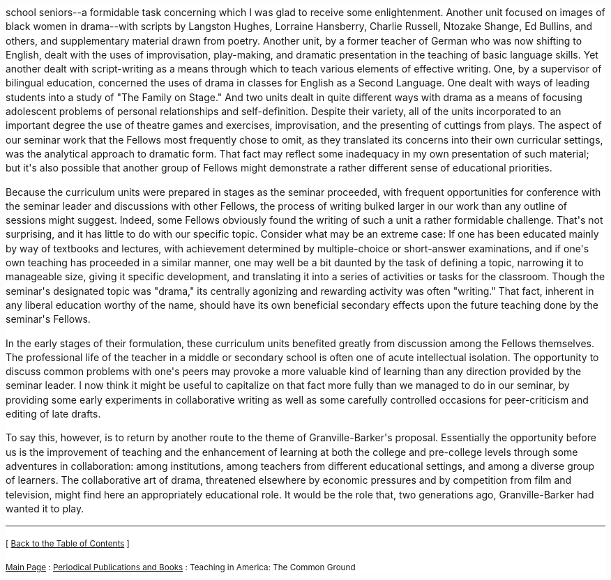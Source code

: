 school seniors--a formidable task concerning which I was glad to receive 
some enlightenment. Another unit focused on images of black women in 
drama--with scripts by Langston Hughes, Lorraine Hansberry, Charlie 
Russell, Ntozake Shange, Ed Bullins, and others, and supplementary material 
drawn from poetry. Another unit, by a former teacher of German who was now 
shifting to English, dealt with the uses of improvisation, play-making, and 
dramatic presentation in the teaching of basic language skills. Yet another 
dealt with script-writing as a means through which to teach various 
elements of effective writing. One, by a supervisor of bilingual education, 
concerned the uses of drama in classes for English as a Second Language. 
One dealt with ways of leading students into a study of "The Family on 
Stage." And two units dealt in quite different ways with drama as a means 
of focusing adolescent problems of personal relationships and 
self-definition. Despite their variety, all of the units incorporated to an 
important degree the use of theatre games and exercises, improvisation, and 
the presenting of cuttings from plays. The aspect of our seminar work that 
the Fellows most frequently chose to omit, as they translated its concerns 
into their own curricular settings, was the analytical approach to dramatic 
form. That fact may reflect some inadequacy in my own presentation of such 
material; but it's also possible that another group of Fellows might 
demonstrate a rather different sense of educational priorities.</p>
<p>Because the curriculum units were prepared in stages as the seminar 
proceeded, with frequent opportunities for conference with the seminar 
leader and discussions with other Fellows, the process of writing bulked 
larger in our work than any outline of sessions might suggest. Indeed, some 
Fellows obviously found the writing of such a unit a rather formidable 
challenge. That's not surprising, and it has little to do with our specific 
topic. Consider what may be an extreme case: If one has been educated 
mainly by way of textbooks and lectures, with achievement determined by 
multiple-choice or short-answer examinations, and if one's own teaching has 
proceeded in a similar manner, one may well be a bit daunted by the task of 
defining a topic, narrowing it to manageable size, giving it specific 
development, and translating it into a series of activities or tasks for 
the classroom. Though the seminar's designated topic was "drama," its 
centrally agonizing and rewarding activity was often "writing." That fact, 
inherent in any liberal education worthy of the name, should have its own 
beneficial secondary effects upon the future teaching done by the seminar's 
Fellows.</p>
<p>In the early stages of their formulation, these curriculum units 
benefited greatly from discussion among the Fellows themselves. The 
professional life of the teacher in a middle or secondary school is often 
one of acute intellectual isolation. The opportunity to discuss common 
problems with one's peers may provoke a more valuable kind of learning than 
any direction provided by the seminar leader. I now think it might be 
useful to capitalize on that fact more fully than we managed to do in our 
seminar, by providing some early experiments in collaborative writing as 
well as some carefully controlled occasions for peer-criticism and editing 
of late drafts.</p>
<p>To say this, however, is to return by another route to the theme of 
Granville-Barker's proposal. Essentially the opportunity before us is the 
improvement of teaching and the enhancement of learning at both the college 
and pre-college levels through some adventures in collaboration: among 
institutions, among teachers from different educational settings, and among 
a diverse group of learners. The collaborative art of drama, threatened 
elsewhere by economic pressures and by competition from film and 
television, might find here an appropriately educational role. It would be 
the role that, two generations ago, Granville-Barker had wanted it to 
play.</p>
<hr/>
<p><small>[ <a href=".\">Back to the Table of Contents</a> ]</small></p>
<p><small><a href="..\..\">Main Page</a> : <a href="..\">Periodical Publications and Books</a> : Teaching in America: The Common Ground</small></p>
</main>